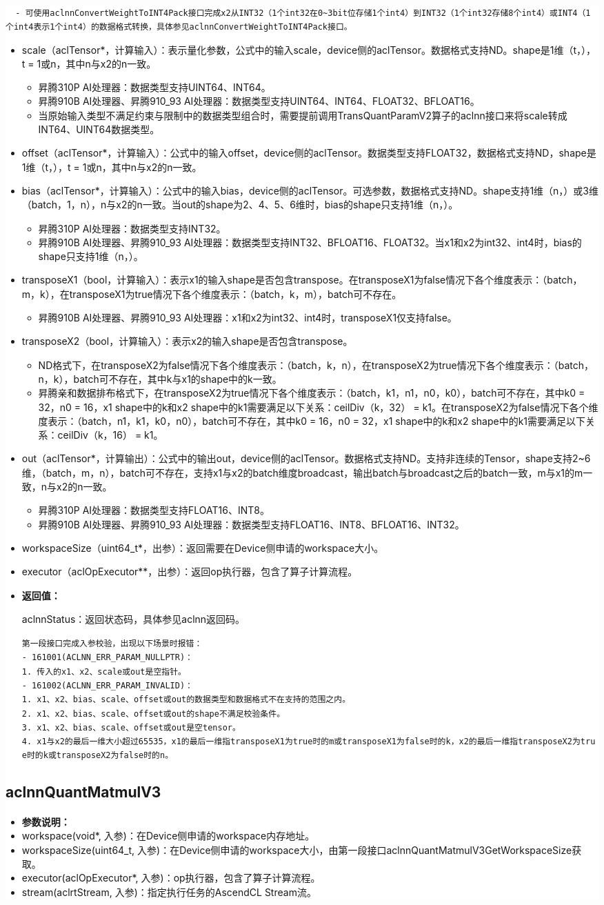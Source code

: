       - 可使用aclnnConvertWeightToINT4Pack接口完成x2从INT32（1个int32在0~3bit位存储1个int4）到INT32（1个int32存储8个int4）或INT4（1个int4表示1个int4）的数据格式转换，具体参见aclnnConvertWeightToINT4Pack接口。

  - scale（aclTensor*，计算输入）：表示量化参数，公式中的输入scale，device侧的aclTensor。数据格式支持ND。shape是1维（t，），t = 1或n，其中n与x2的n一致。

    - 昇腾310P AI处理器：数据类型支持UINT64、INT64。
    - 昇腾910B AI处理器、昇腾910_93 AI处理器：数据类型支持UINT64、INT64、FLOAT32、BFLOAT16。
    - 当原始输入类型不满足约束与限制中的数据类型组合时，需要提前调用TransQuantParamV2算子的aclnn接口来将scale转成INT64、UINT64数据类型。

  - offset（aclTensor*，计算输入）：公式中的输入offset，device侧的aclTensor。数据类型支持FLOAT32，数据格式支持ND，shape是1维（t，），t = 1或n，其中n与x2的n一致。

  - bias（aclTensor*，计算输入）：公式中的输入bias，device侧的aclTensor。可选参数，数据格式支持ND。shape支持1维（n，）或3维（batch，1，n），n与x2的n一致。当out的shape为2、4、5、6维时，bias的shape只支持1维（n，）。
    - 昇腾310P AI处理器：数据类型支持INT32。
    - 昇腾910B AI处理器、昇腾910_93 AI处理器：数据类型支持INT32、BFLOAT16、FLOAT32。当x1和x2为int32、int4时，bias的shape只支持1维（n，）。

  - transposeX1（bool，计算输入）：表示x1的输入shape是否包含transpose。在transposeX1为false情况下各个维度表示：（batch，m，k），在transposeX1为true情况下各个维度表示：（batch，k，m），batch可不存在。
    - 昇腾910B AI处理器、昇腾910_93 AI处理器：x1和x2为int32、int4时，transposeX1仅支持false。

  - transposeX2（bool，计算输入）：表示x2的输入shape是否包含transpose。
    - ND格式下，在transposeX2为false情况下各个维度表示：（batch，k，n），在transposeX2为true情况下各个维度表示：（batch，n，k），batch可不存在，其中k与x1的shape中的k一致。
    - 昇腾亲和数据排布格式下，在transposeX2为true情况下各个维度表示：（batch，k1，n1，n0，k0），batch可不存在，其中k0 = 32，n0 = 16，x1 shape中的k和x2 shape中的k1需要满足以下关系：ceilDiv（k，32） = k1。在transposeX2为false情况下各个维度表示：（batch，n1，k1，k0，n0），batch可不存在，其中k0 = 16，n0 = 32，x1 shape中的k和x2 shape中的k1需要满足以下关系：ceilDiv（k，16） = k1。

  - out（aclTensor*，计算输出）：公式中的输出out，device侧的aclTensor。数据格式支持ND。支持非连续的Tensor，shape支持2~6维，（batch，m，n），batch可不存在，支持x1与x2的batch维度broadcast，输出batch与broadcast之后的batch一致，m与x1的m一致，n与x2的n一致。
    - 昇腾310P AI处理器：数据类型支持FLOAT16、INT8。
    - 昇腾910B AI处理器、昇腾910_93 AI处理器：数据类型支持FLOAT16、INT8、BFLOAT16、INT32。

  - workspaceSize（uint64_t*，出参）：返回需要在Device侧申请的workspace大小。

  - executor（aclOpExecutor**，出参）：返回op执行器，包含了算子计算流程。

- **返回值：**

  aclnnStatus：返回状态码，具体参见aclnn返回码。

  ```
  第一段接口完成入参校验，出现以下场景时报错：
  - 161001(ACLNN_ERR_PARAM_NULLPTR)：
  1. 传入的x1、x2、scale或out是空指针。
  - 161002(ACLNN_ERR_PARAM_INVALID)：
  1. x1、x2、bias、scale、offset或out的数据类型和数据格式不在支持的范围之内。
  2. x1、x2、bias、scale、offset或out的shape不满足校验条件。
  3. x1、x2、bias、scale、offset或out是空tensor。
  4. x1与x2的最后一维大小超过65535，x1的最后一维指transposeX1为true时的m或transposeX1为false时的k，x2的最后一维指transposeX2为true时的k或transposeX2为false时的n。
  ```

## aclnnQuantMatmulV3

- **参数说明：**
- workspace(void*, 入参)：在Device侧申请的workspace内存地址。
- workspaceSize(uint64_t, 入参)：在Device侧申请的workspace大小，由第一段接口aclnnQuantMatmulV3GetWorkspaceSize获取。
- executor(aclOpExecutor*, 入参)：op执行器，包含了算子计算流程。
- stream(aclrtStream, 入参)：指定执行任务的AscendCL Stream流。
